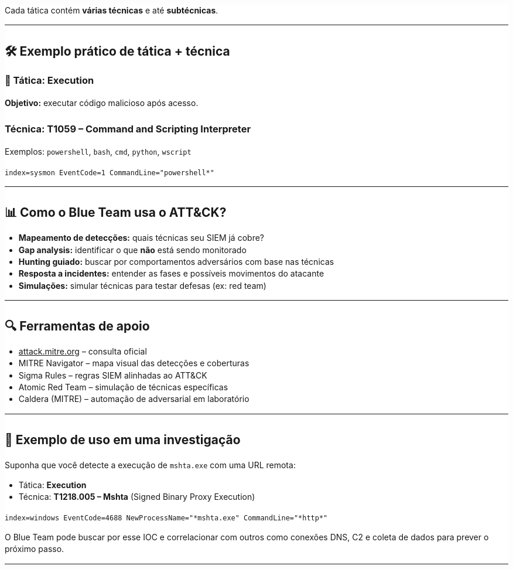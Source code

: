 Cada tática contém **várias técnicas** e até **subtécnicas**.

---

## 🛠️ Exemplo prático de tática + técnica

### 🎯 Tática: Execution  
**Objetivo:** executar código malicioso após acesso.

### Técnica: T1059 – Command and Scripting Interpreter  
Exemplos: `powershell`, `bash`, `cmd`, `python`, `wscript`

```splunk
index=sysmon EventCode=1 CommandLine="powershell*"
```

---

## 📊 Como o Blue Team usa o ATT&CK?

- **Mapeamento de detecções:** quais técnicas seu SIEM já cobre?  
- **Gap analysis:** identificar o que **não** está sendo monitorado  
- **Hunting guiado:** buscar por comportamentos adversários com base nas técnicas  
- **Resposta a incidentes:** entender as fases e possíveis movimentos do atacante  
- **Simulações:** simular técnicas para testar defesas (ex: red team)

---

## 🔍 Ferramentas de apoio

- [attack.mitre.org](https://attack.mitre.org) – consulta oficial  
- MITRE Navigator – mapa visual das detecções e coberturas  
- Sigma Rules – regras SIEM alinhadas ao ATT&CK  
- Atomic Red Team – simulação de técnicas específicas  
- Caldera (MITRE) – automação de adversarial em laboratório

---

## 📘 Exemplo de uso em uma investigação

Suponha que você detecte a execução de `mshta.exe` com uma URL remota:

- Tática: **Execution**  
- Técnica: **T1218.005 – Mshta** (Signed Binary Proxy Execution)

```splunk
index=windows EventCode=4688 NewProcessName="*mshta.exe" CommandLine="*http*"
```

O Blue Team pode buscar por esse IOC e correlacionar com outros como conexões DNS, C2 e coleta de dados para prever o próximo passo.

---
